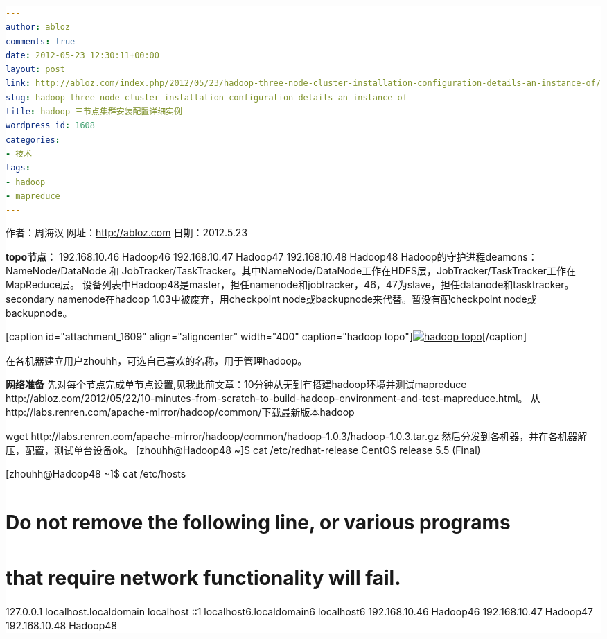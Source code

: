 ```yaml
---
author: abloz
comments: true
date: 2012-05-23 12:30:11+00:00
layout: post
link: http://abloz.com/index.php/2012/05/23/hadoop-three-node-cluster-installation-configuration-details-an-instance-of/
slug: hadoop-three-node-cluster-installation-configuration-details-an-instance-of
title: hadoop 三节点集群安装配置详细实例
wordpress_id: 1608
categories:
- 技术
tags:
- hadoop
- mapreduce
---
```


作者：周海汉
网址：http://abloz.com
日期：2012.5.23

**topo节点：**
192.168.10.46 Hadoop46
192.168.10.47 Hadoop47
192.168.10.48 Hadoop48
Hadoop的守护进程deamons：NameNode/DataNode 和 JobTracker/TaskTracker。其中NameNode/DataNode工作在HDFS层，JobTracker/TaskTracker工作在MapReduce层。
设备列表中Hadoop48是master，担任namenode和jobtracker，46，47为slave，担任datanode和tasktracker。secondary namenode在hadoop 1.03中被废弃，用checkpoint node或backupnode来代替。暂没有配checkpoint node或backupnode。

[caption id="attachment_1609" align="aligncenter" width="400" caption="hadoop topo"][![hadoop topo](http://abloz.com/wp-content/uploads/2012/05/topo1.png)](http://abloz.com/wp-content/uploads/2012/05/topo1.png)[/caption]

在各机器建立用户zhouhh，可选自己喜欢的名称，用于管理hadoop。

**网络准备**
先对每个节点完成单节点设置,见我此前文章：[10分钟从无到有搭建hadoop环境并测试mapreduce](http://abloz.com/2012/05/22/10-minutes-from-scratch-to-build-hadoop-environment-and-test-mapreduce.html) http://abloz.com/2012/05/22/10-minutes-from-scratch-to-build-hadoop-environment-and-test-mapreduce.html。
从http://labs.renren.com/apache-mirror/hadoop/common/下载最新版本hadoop

wget http://labs.renren.com/apache-mirror/hadoop/common/hadoop-1.0.3/hadoop-1.0.3.tar.gz
然后分发到各机器，并在各机器解压，配置，测试单台设备ok。
[zhouhh@Hadoop48 ~]$ cat /etc/redhat-release
CentOS release 5.5 (Final)

[zhouhh@Hadoop48 ~]$ cat /etc/hosts
# Do not remove the following line, or various programs
# that require network functionality will fail.
127.0.0.1 localhost.localdomain localhost
::1 localhost6.localdomain6 localhost6
192.168.10.46 Hadoop46
192.168.10.47 Hadoop47
192.168.10.48 Hadoop48
